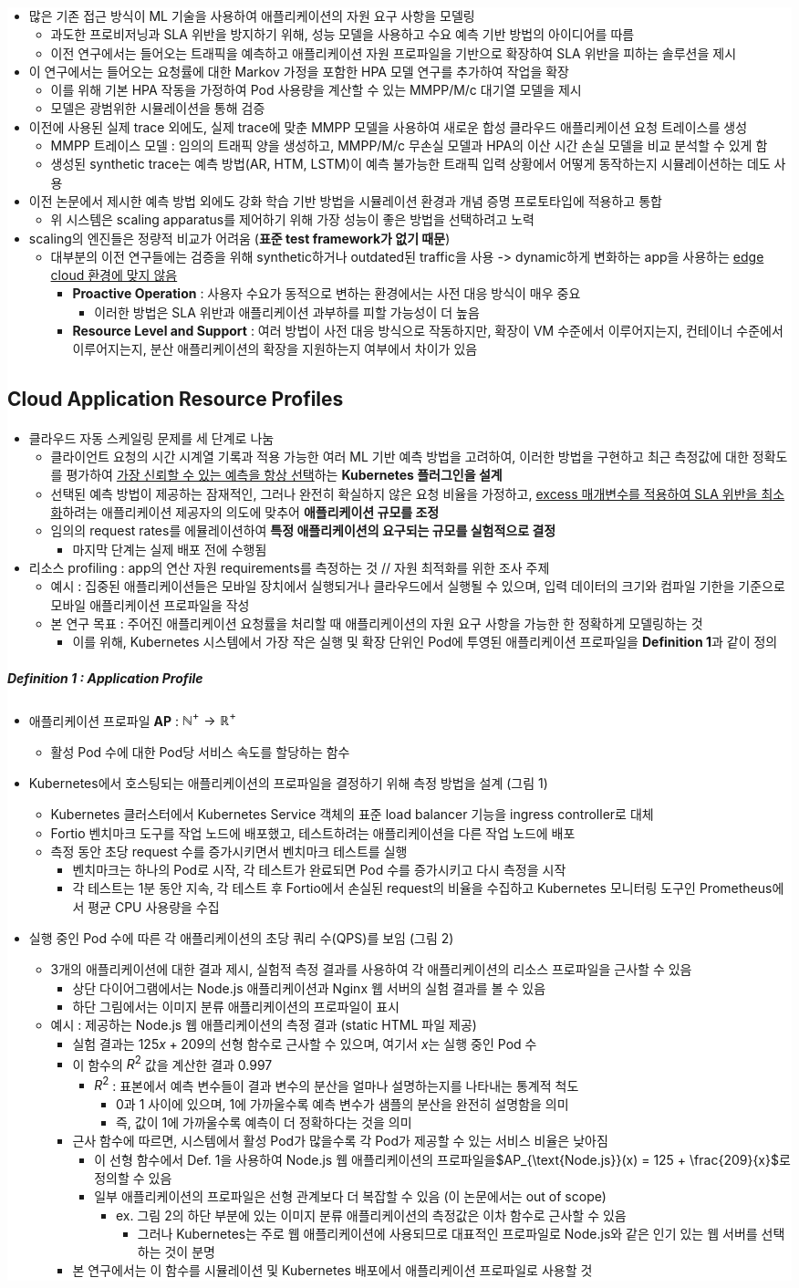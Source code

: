 - 많은 기존 접근 방식이 ML 기술을 사용하여 애플리케이션의 자원 요구 사항을 모델링
  - 과도한 프로비저닝과 SLA 위반을 방지하기 위해, 성능 모델을 사용하고 수요 예측 기반 방법의 아이디어를 따름
  - 이전 연구에서는 들어오는 트래픽을 예측하고 애플리케이션 자원 프로파일을 기반으로 확장하여 SLA 위반을 피하는 솔루션을 제시
- 이 연구에서는 들어오는 요청률에 대한 Markov 가정을 포함한 HPA 모델 연구를 추가하여 작업을 확장
  - 이를 위해 기본 HPA 작동을 가정하여 Pod 사용량을 계산할 수 있는 MMPP/M/c 대기열 모델을 제시
  - 모델은 광범위한 시뮬레이션을 통해 검증
- 이전에 사용된 실제 trace 외에도, 실제 trace에 맞춘 MMPP 모델을 사용하여 새로운 합성 클라우드 애플리케이션 요청 트레이스를 생성
  - MMPP 트레이스 모델 : 임의의 트래픽 양을 생성하고, MMPP/M/c 무손실 모델과 HPA의 이산 시간 손실 모델을 비교 분석할 수 있게 함
  - 생성된 synthetic trace는 예측 방법(AR, HTM, LSTM)이 예측 불가능한 트래픽 입력 상황에서 어떻게 동작하는지 시뮬레이션하는 데도 사용
- 이전 논문에서 제시한 예측 방법 외에도 강화 학습 기반 방법을 시뮬레이션 환경과 개념 증명 프로토타입에 적용하고 통합
  - 위 시스템은 scaling apparatus를 제어하기 위해 가장 성능이 좋은 방법을 선택하려고 노력
- scaling의 엔진들은 정량적 비교가 어려움 (**표준 test framework가 없기 때문**)
  - 대부분의 이전 연구들에는 검증을 위해 synthetic하거나 outdated된 traffic을 사용 -> dynamic하게 변화하는 app을 사용하는 <u>edge cloud 환경에 맞지 않음</u>
    - **Proactive Operation** : 사용자 수요가 동적으로 변하는 환경에서는 사전 대응 방식이 매우 중요
      - 이러한 방법은 SLA 위반과 애플리케이션 과부하를 피할 가능성이 더 높음
    - **Resource Level and Support** : 여러 방법이 사전 대응 방식으로 작동하지만, 확장이 VM 수준에서 이루어지는지, 컨테이너 수준에서 이루어지는지, 분산 애플리케이션의 확장을 지원하는지 여부에서 차이가 있음



## Cloud Application Resource Profiles

- 클라우드 자동 스케일링 문제를 세 단계로 나눔
  - 클라이언트 요청의 시간 시계열 기록과 적용 가능한 여러 ML 기반 예측 방법을 고려하여, 이러한 방법을 구현하고 최근 측정값에 대한 정확도를 평가하여 <u>가장 신뢰할 수 있는 예측을 항상 선택</u>하는 **Kubernetes 플러그인을 설계**
  - 선택된 예측 방법이 제공하는 잠재적인, 그러나 완전히 확실하지 않은 요청 비율을 가정하고, <u>excess 매개변수를 적용하여 SLA 위반을 최소화</u>하려는 애플리케이션 제공자의 의도에 맞추어 **애플리케이션 규모를 조정**
  - 임의의 request rates를 에뮬레이션하여 **특정 애플리케이션의 요구되는 규모를 실험적으로 결정**
    - 마지막 단계는 실제 배포 전에 수행됨
- 리소스 profiling : app의 연산 자원 requirements를 측정하는 것 // 자원 최적화를 위한 조사 주제
  - 예시 : 집중된 애플리케이션들은 모바일 장치에서 실행되거나 클라우드에서 실행될 수 있으며, 입력 데이터의 크기와 컴파일 기한을 기준으로 모바일 애플리케이션 프로파일을 작성
  - 본 연구 목표 : 주어진 애플리케이션 요청률을 처리할 때 애플리케이션의 자원 요구 사항을 가능한 한 정확하게 모델링하는 것
    - 이를 위해, Kubernetes 시스템에서 가장 작은 실행 및 확장 단위인 Pod에 투영된 애플리케이션 프로파일을 **Definition 1**과 같이 정의

##### Definition 1 : Application Profile

- 애플리케이션 프로파일 **AP** : $\mathbb{N}^+ \rightarrow \mathbb{R}^+$
  - 활성 Pod 수에 대한 Pod당 서비스 속도를 할당하는 함수

- Kubernetes에서 호스팅되는 애플리케이션의 프로파일을 결정하기 위해 측정 방법을 설계 (그림 1)
  - Kubernetes 클러스터에서 Kubernetes Service 객체의 표준 load balancer 기능을 ingress controller로 대체
  - Fortio 벤치마크 도구를 작업 노드에 배포했고, 테스트하려는 애플리케이션을 다른 작업 노드에 배포
  - 측정 동안 초당 request 수를 증가시키면서 벤치마크 테스트를 실행
    - 벤치마크는 하나의 Pod로 시작, 각 테스트가 완료되면 Pod 수를 증가시키고 다시 측정을 시작
    - 각 테스트는 1분 동안 지속, 각 테스트 후 Fortio에서 손실된 request의 비율을 수집하고 Kubernetes 모니터링 도구인 Prometheus에서 평균 CPU 사용량을 수집

- 실행 중인 Pod 수에 따른 각 애플리케이션의 초당 쿼리 수(QPS)를 보임 (그림 2)
  - 3개의 애플리케이션에 대한 결과 제시, 실험적 측정 결과를 사용하여 각 애플리케이션의 리소스 프로파일을 근사할 수 있음
    - 상단 다이어그램에서는 Node.js 애플리케이션과 Nginx 웹 서버의 실험 결과를 볼 수 있음
    - 하단 그림에서는 이미지 분류 애플리케이션의 프로파일이 표시
  - 예시 : 제공하는 Node.js 웹 애플리케이션의 측정 결과 (static HTML 파일 제공)
    - 실험 결과는 $125x + 209$의 선형 함수로 근사할 수 있으며, 여기서 $x$는 실행 중인 Pod 수
    - 이 함수의 $R^2$ 값을 계산한 결과 $0.997$
      - $R^2$ : 표본에서 예측 변수들이 결과 변수의 분산을 얼마나 설명하는지를 나타내는 통계적 척도
        - $0$과 $1$ 사이에 있으며, $1$에 가까울수록 예측 변수가 샘플의 분산을 완전히 설명함을 의미
        - 즉, 값이 $1$에 가까울수록 예측이 더 정확하다는 것을 의미
    - 근사 함수에 따르면, 시스템에서 활성 Pod가 많을수록 각 Pod가 제공할 수 있는 서비스 비율은 낮아짐
      - 이 선형 함수에서 Def. 1을 사용하여 Node.js 웹 애플리케이션의 프로파일을$AP_{\text{Node.js}}(x) = 125 + \frac{209}{x}$로 정의할 수 있음
      - 일부 애플리케이션의 프로파일은 선형 관계보다 더 복잡할 수 있음 (이 논문에서는 out of scope)
        - ex. 그림 2의 하단 부분에 있는 이미지 분류 애플리케이션의 측정값은 이차 함수로 근사할 수 있음
          - 그러나 Kubernetes는 주로 웹 애플리케이션에 사용되므로 대표적인 프로파일로 Node.js와 같은 인기 있는 웹 서버를 선택하는 것이 분명
    - 본 연구에서는 이 함수를 시뮬레이션 및 Kubernetes 배포에서 애플리케이션 프로파일로 사용할 것
